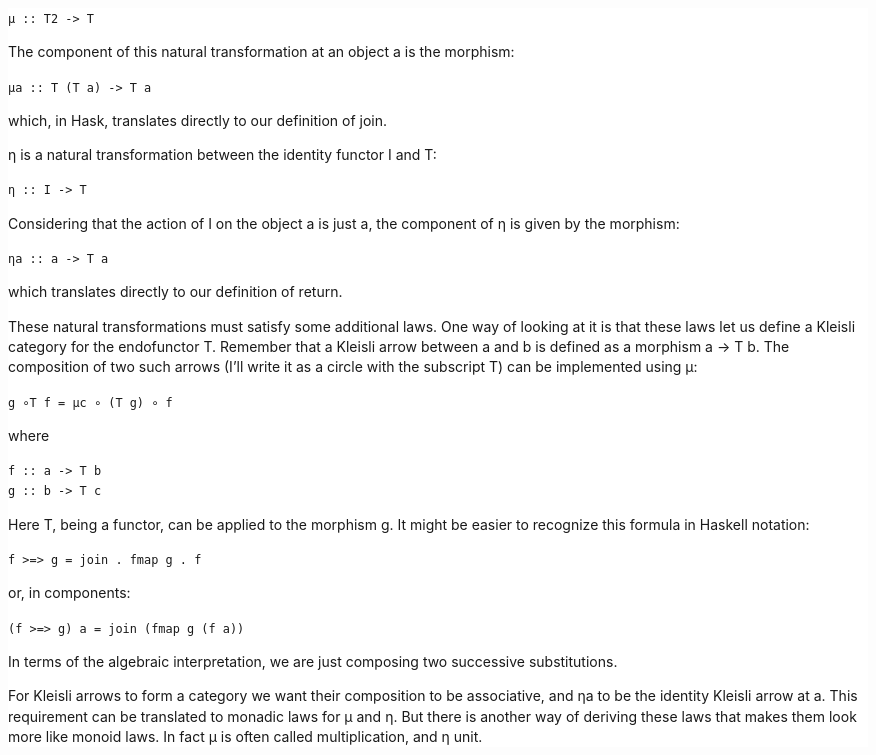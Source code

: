 ```
μ :: T2 -> T
```

The component of this natural transformation at an object a is the morphism:

```
μa :: T (T a) -> T a
```

which, in Hask, translates directly to our definition of join.

η is a natural transformation between the identity functor I and T:

```
η :: I -> T
```

Considering that the action of I on the object a is just a, the component of η is given by the morphism:

```
ηa :: a -> T a
```

which translates directly to our definition of return.

These natural transformations must satisfy some additional laws. One way of looking at it is that these laws let us define a Kleisli category for the endofunctor T. Remember that a Kleisli arrow between a and b is defined as a morphism a -> T b. The composition of two such arrows (I’ll write it as a circle with the subscript T) can be implemented using μ:

```
g ∘T f = μc ∘ (T g) ∘ f
```

where

```
f :: a -> T b
g :: b -> T c
```

Here T, being a functor, can be applied to the morphism g. It might be easier to recognize this formula in Haskell notation:

```
f >=> g = join . fmap g . f
```

or, in components:

```
(f >=> g) a = join (fmap g (f a))
```

In terms of the algebraic interpretation, we are just composing two successive substitutions.

For Kleisli arrows to form a category we want their composition to be associative, and ηa to be the identity Kleisli arrow at a. This requirement can be translated to monadic laws for μ and η. But there is another way of deriving these laws that makes them look more like monoid laws. In fact μ is often called multiplication, and η unit.
